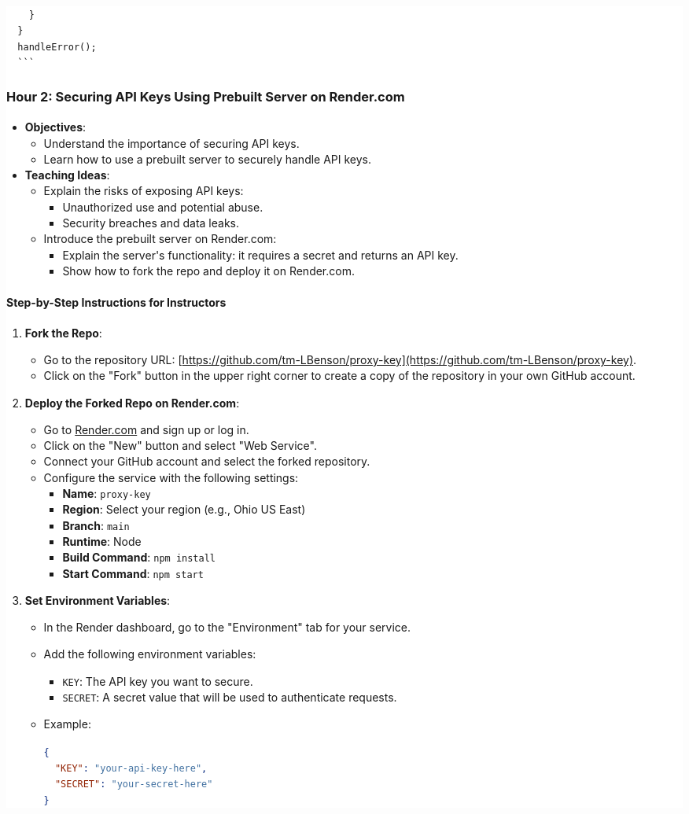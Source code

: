         }
      }
      handleError();
      ```

### Hour 2: Securing API Keys Using Prebuilt Server on Render.com

- **Objectives**:
  - Understand the importance of securing API keys.
  - Learn how to use a prebuilt server to securely handle API keys.
- **Teaching Ideas**:
  - Explain the risks of exposing API keys:
    - Unauthorized use and potential abuse.
    - Security breaches and data leaks.
  - Introduce the prebuilt server on Render.com:
    - Explain the server's functionality: it requires a secret and returns an API key.
    - Show how to fork the repo and deploy it on Render.com.

#### Step-by-Step Instructions for Instructors

1. **Fork the Repo**:

   - Go to the repository URL: [https://github.com/tm-LBenson/proxy-key](https://github.com/tm-LBenson/proxy-key).
   - Click on the "Fork" button in the upper right corner to create a copy of the repository in your own GitHub account.

2. **Deploy the Forked Repo on Render.com**:

   - Go to [Render.com](https://render.com) and sign up or log in.
   - Click on the "New" button and select "Web Service".
   - Connect your GitHub account and select the forked repository.
   - Configure the service with the following settings:
     - **Name**: `proxy-key`
     - **Region**: Select your region (e.g., Ohio US East)
     - **Branch**: `main`
     - **Runtime**: Node
     - **Build Command**: `npm install`
     - **Start Command**: `npm start`

3. **Set Environment Variables**:

   - In the Render dashboard, go to the "Environment" tab for your service.
   - Add the following environment variables:
     - `KEY`: The API key you want to secure.
     - `SECRET`: A secret value that will be used to authenticate requests.
   - Example:

     ```json
     {
       "KEY": "your-api-key-here",
       "SECRET": "your-secret-here"
     }
     ```
